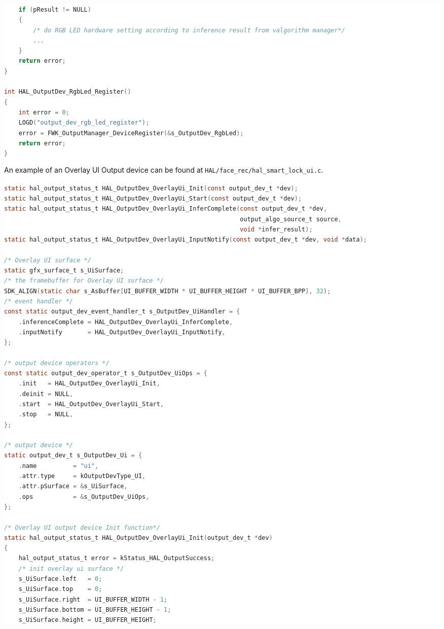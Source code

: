 ```c title="HAL/common/hal_output_rgb_led.c"
    if (pResult != NULL)
    {
        /* do RGB LED hardware setting according to inference result from valgorithm manager*/
        ...
    }
    return error;
}

int HAL_OutputDev_RgbLed_Register()
{
    int error = 0;
    LOGD("output_dev_rgb_led_register");
    error = FWK_OutputManager_DeviceRegister(&s_OutputDev_RgbLed);
    return error;
}                
```

An example of an Overlay UI Output device can be found at `HAL/face_rec/hal_smart_lock_ui.c`.

```c title="HAL/face_rec/hal_smart_lock_ui.c"
static hal_output_status_t HAL_OutputDev_OverlayUi_Init(const output_dev_t *dev);
static hal_output_status_t HAL_OutputDev_OverlayUi_Start(const output_dev_t *dev);
static hal_output_status_t HAL_OutputDev_OverlayUi_InferComplete(const output_dev_t *dev,
                                                                 output_algo_source_t source,
                                                                 void *infer_result);
static hal_output_status_t HAL_OutputDev_OverlayUi_InputNotify(const output_dev_t *dev, void *data);

/* Overlay UI surface */
static gfx_surface_t s_UiSurface;
/* the framebuffer for Overlay UI surface */
SDK_ALIGN(static char s_AsBuffer[UI_BUFFER_WIDTH * UI_BUFFER_HEIGHT * UI_BUFFER_BPP], 32);
/* event handler */
const static output_dev_event_handler_t s_OutputDev_UiHandler = {
    .inferenceComplete = HAL_OutputDev_OverlayUi_InferComplete,
    .inputNotify       = HAL_OutputDev_OverlayUi_InputNotify,
};

/* output device operators */
const static output_dev_operator_t s_OutputDev_UiOps = {
    .init   = HAL_OutputDev_OverlayUi_Init,
    .deinit = NULL,
    .start  = HAL_OutputDev_OverlayUi_Start,
    .stop   = NULL,
};

/* output device */
static output_dev_t s_OutputDev_Ui = {
    .name          = "ui",
    .attr.type     = kOutputDevType_UI,
    .attr.pSurface = &s_UiSurface,
    .ops           = &s_OutputDev_UiOps,
};

/* Overlay UI output device Init function*/
static hal_output_status_t HAL_OutputDev_OverlayUi_Init(output_dev_t *dev)
{
    hal_output_status_t error = kStatus_HAL_OutputSuccess;
    /* init overlay ui surface */
    s_UiSurface.left   = 0;
    s_UiSurface.top    = 0;
    s_UiSurface.right  = UI_BUFFER_WIDTH - 1;
    s_UiSurface.bottom = UI_BUFFER_HEIGHT - 1;
    s_UiSurface.height = UI_BUFFER_HEIGHT;
```